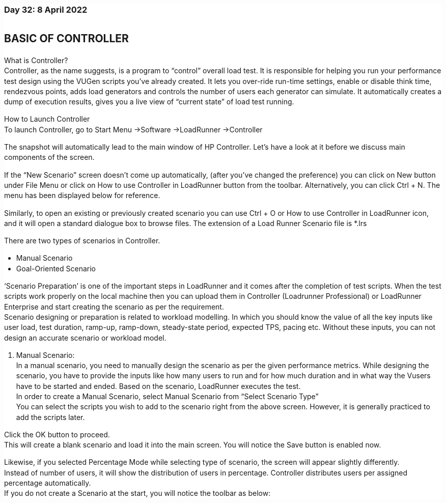 ### Day 32: 8 April 2022
## BASIC OF CONTROLLER
What is Controller? <br>
Controller, as the name suggests, is a program to “control” overall load test. It is responsible for helping you run your performance test design using the VUGen scripts you’ve already created. It lets you over-ride run-time settings, enable or disable think time, rendezvous points, adds load generators and controls the number of users each generator can simulate. It automatically creates a dump of execution results, gives you a live view of “current state” of load test running. <br>  

How to Launch Controller <br>
To launch Controller, go to Start Menu ->Software ->LoadRunner ->Controller <br> 

The snapshot will automatically lead to the main window of HP Controller. Let’s have a look at it before we discuss main components of the screen. <br> 

If the “New Scenario” screen doesn’t come up automatically, (after you’ve changed the preference) you can click on New button under File Menu or click on How to use Controller in LoadRunner button from the toolbar. Alternatively, you can click Ctrl + N. The menu has been displayed below for reference. <br> 

Similarly, to open an existing or previously created scenario you can use Ctrl + O or How to use Controller in LoadRunner icon, and it will open a standard dialogue box to browse files. The extension of a Load Runner Scenario file is *.lrs  <br>  

There are two types of scenarios in Controller. <br>

- Manual Scenario
- Goal-Oriented Scenario

‘Scenario Preparation’ is one of the important steps in LoadRunner and it comes after the completion of test scripts. When the test scripts work properly on the local machine then you can upload them in Controller (Loadrunner Professional) or LoadRunner Enterprise and start creating the scenario as per the requirement. <br>
Scenario designing or preparation is related to workload modelling. In which you should know the value of all the key inputs like user load, test duration, ramp-up, ramp-down, steady-state period, expected TPS, pacing etc. Without these inputs, you can not design an accurate scenario or workload model. <br>

1. Manual Scenario: <br>
In a manual scenario, you need to manually design the scenario as per the given performance metrics. While designing the scenario, you have to provide the inputs like how many users to run and for how much duration and in what way the Vusers have to be started and ended. Based on the scenario, LoadRunner executes the test. <br>
In order to create a Manual Scenario, select Manual Scenario from “Select Scenario Type” <br>
You can select the scripts you wish to add to the scenario right from the above screen. However, it is generally practiced to add the scripts later. <br>

Click the OK button to proceed. <br>
This will create a blank scenario and load it into the main screen. You will notice the Save button is enabled now. <br> 

Likewise, if you selected Percentage Mode while selecting type of scenario, the screen will appear slightly differently. <br> Instead of number of users, it will show the distribution of users in percentage. Controller distributes users per assigned percentage automatically. <br>
If you do not create a Scenario at the start, you will notice the toolbar as below: <br>
